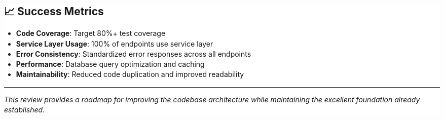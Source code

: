 ## 📈 Success Metrics

- **Code Coverage**: Target 80%+ test coverage
- **Service Layer Usage**: 100% of endpoints use service layer
- **Error Consistency**: Standardized error responses across all endpoints
- **Performance**: Database query optimization and caching
- **Maintainability**: Reduced code duplication and improved readability

---

*This review provides a roadmap for improving the codebase architecture while maintaining the excellent foundation already established.*